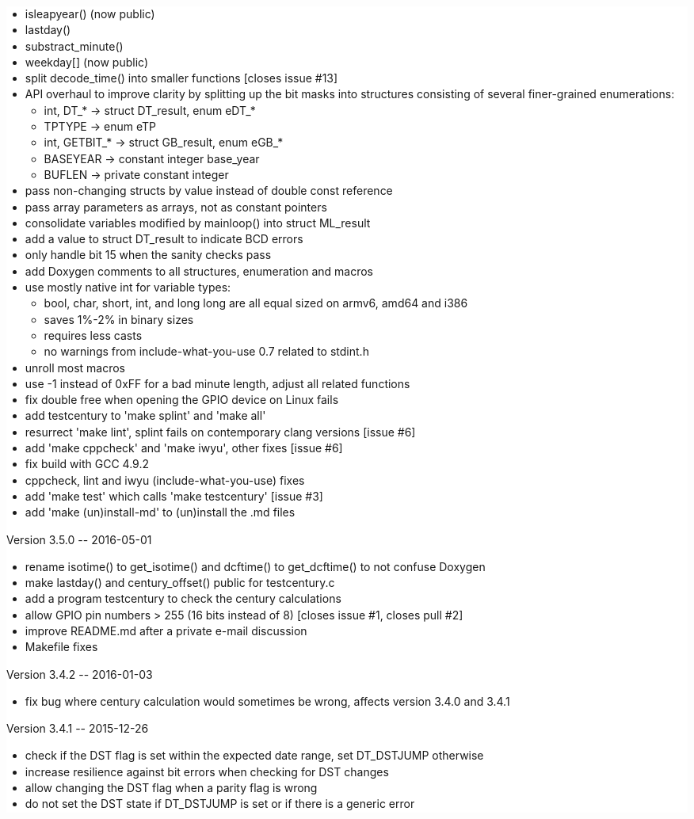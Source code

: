   * isleapyear() (now public)
  * lastday()
  * substract\_minute()
  * weekday[] (now public)
* split decode\_time() into smaller functions [closes issue #13]
* API overhaul to improve clarity by splitting up the bit masks into structures
  consisting of several finer-grained enumerations:
  * int, DT\_\* -> struct DT\_result, enum eDT\_\*
  * TPTYPE -> enum eTP
  * int, GETBIT\_\* -> struct GB\_result, enum eGB\_\*
  * BASEYEAR -> constant integer base\_year
  * BUFLEN -> private constant integer
* pass non-changing structs by value instead of double const reference
* pass array parameters as arrays, not as constant pointers
* consolidate variables modified by mainloop() into struct ML\_result
* add a value to struct DT\_result to indicate BCD errors
* only handle bit 15 when the sanity checks pass
* add Doxygen comments to all structures, enumeration and macros
* use mostly native int for variable types:
  * bool, char, short, int, and long long are all equal sized on armv6, amd64
    and i386
  * saves 1%-2% in binary sizes
  * requires less casts
  * no warnings from include-what-you-use 0.7 related to stdint.h
* unroll most macros
* use -1 instead of 0xFF for a bad minute length, adjust all related functions
* fix double free when opening the GPIO device on Linux fails
* add testcentury to 'make splint' and 'make all'
* resurrect 'make lint', splint fails on contemporary clang versions [issue #6]
* add 'make cppcheck' and 'make iwyu', other fixes [issue #6]
* fix build with GCC 4.9.2
* cppcheck, lint and iwyu (include-what-you-use) fixes
* add 'make test' which calls 'make testcentury' [issue #3]
* add 'make (un)install-md' to (un)install the .md files

Version 3.5.0 -- 2016-05-01
* rename isotime() to get\_isotime() and dcftime() to get\_dcftime() to not
  confuse Doxygen
* make lastday() and century\_offset() public for testcentury.c
* add a program testcentury to check the century calculations
* allow GPIO pin numbers > 255 (16 bits instead of 8) [closes issue #1, closes
  pull #2]
* improve README.md after a private e-mail discussion
* Makefile fixes

Version 3.4.2 -- 2016-01-03
* fix bug where century calculation would sometimes be wrong, affects version
  3.4.0 and 3.4.1

Version 3.4.1 -- 2015-12-26
* check if the DST flag is set within the expected date range, set DT\_DSTJUMP
  otherwise
* increase resilience against bit errors when checking for DST changes
* allow changing the DST flag when a parity flag is wrong
* do not set the DST state if DT\_DSTJUMP is set or if there is a generic error
